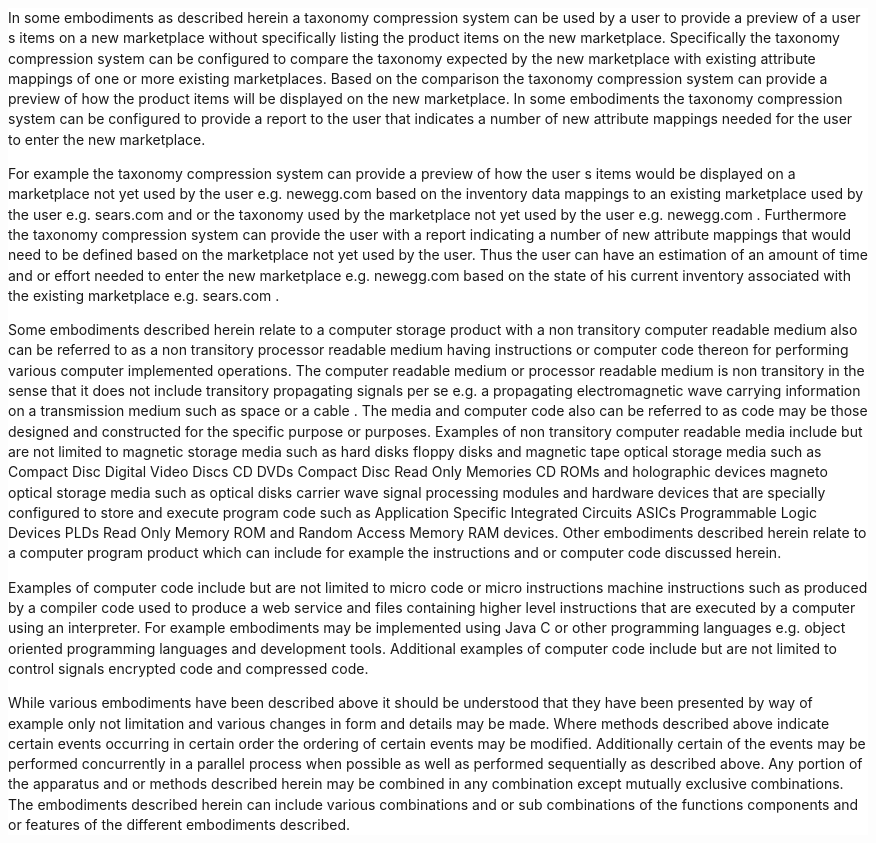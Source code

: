 In some embodiments as described herein a taxonomy compression system can be used by a user to provide a preview of a user s items on a new marketplace without specifically listing the product items on the new marketplace. Specifically the taxonomy compression system can be configured to compare the taxonomy expected by the new marketplace with existing attribute mappings of one or more existing marketplaces. Based on the comparison the taxonomy compression system can provide a preview of how the product items will be displayed on the new marketplace. In some embodiments the taxonomy compression system can be configured to provide a report to the user that indicates a number of new attribute mappings needed for the user to enter the new marketplace.

For example the taxonomy compression system can provide a preview of how the user s items would be displayed on a marketplace not yet used by the user e.g. newegg.com based on the inventory data mappings to an existing marketplace used by the user e.g. sears.com and or the taxonomy used by the marketplace not yet used by the user e.g. newegg.com . Furthermore the taxonomy compression system can provide the user with a report indicating a number of new attribute mappings that would need to be defined based on the marketplace not yet used by the user. Thus the user can have an estimation of an amount of time and or effort needed to enter the new marketplace e.g. newegg.com based on the state of his current inventory associated with the existing marketplace e.g. sears.com .

Some embodiments described herein relate to a computer storage product with a non transitory computer readable medium also can be referred to as a non transitory processor readable medium having instructions or computer code thereon for performing various computer implemented operations. The computer readable medium or processor readable medium is non transitory in the sense that it does not include transitory propagating signals per se e.g. a propagating electromagnetic wave carrying information on a transmission medium such as space or a cable . The media and computer code also can be referred to as code may be those designed and constructed for the specific purpose or purposes. Examples of non transitory computer readable media include but are not limited to magnetic storage media such as hard disks floppy disks and magnetic tape optical storage media such as Compact Disc Digital Video Discs CD DVDs Compact Disc Read Only Memories CD ROMs and holographic devices magneto optical storage media such as optical disks carrier wave signal processing modules and hardware devices that are specially configured to store and execute program code such as Application Specific Integrated Circuits ASICs Programmable Logic Devices PLDs Read Only Memory ROM and Random Access Memory RAM devices. Other embodiments described herein relate to a computer program product which can include for example the instructions and or computer code discussed herein.

Examples of computer code include but are not limited to micro code or micro instructions machine instructions such as produced by a compiler code used to produce a web service and files containing higher level instructions that are executed by a computer using an interpreter. For example embodiments may be implemented using Java C or other programming languages e.g. object oriented programming languages and development tools. Additional examples of computer code include but are not limited to control signals encrypted code and compressed code.

While various embodiments have been described above it should be understood that they have been presented by way of example only not limitation and various changes in form and details may be made. Where methods described above indicate certain events occurring in certain order the ordering of certain events may be modified. Additionally certain of the events may be performed concurrently in a parallel process when possible as well as performed sequentially as described above. Any portion of the apparatus and or methods described herein may be combined in any combination except mutually exclusive combinations. The embodiments described herein can include various combinations and or sub combinations of the functions components and or features of the different embodiments described.

